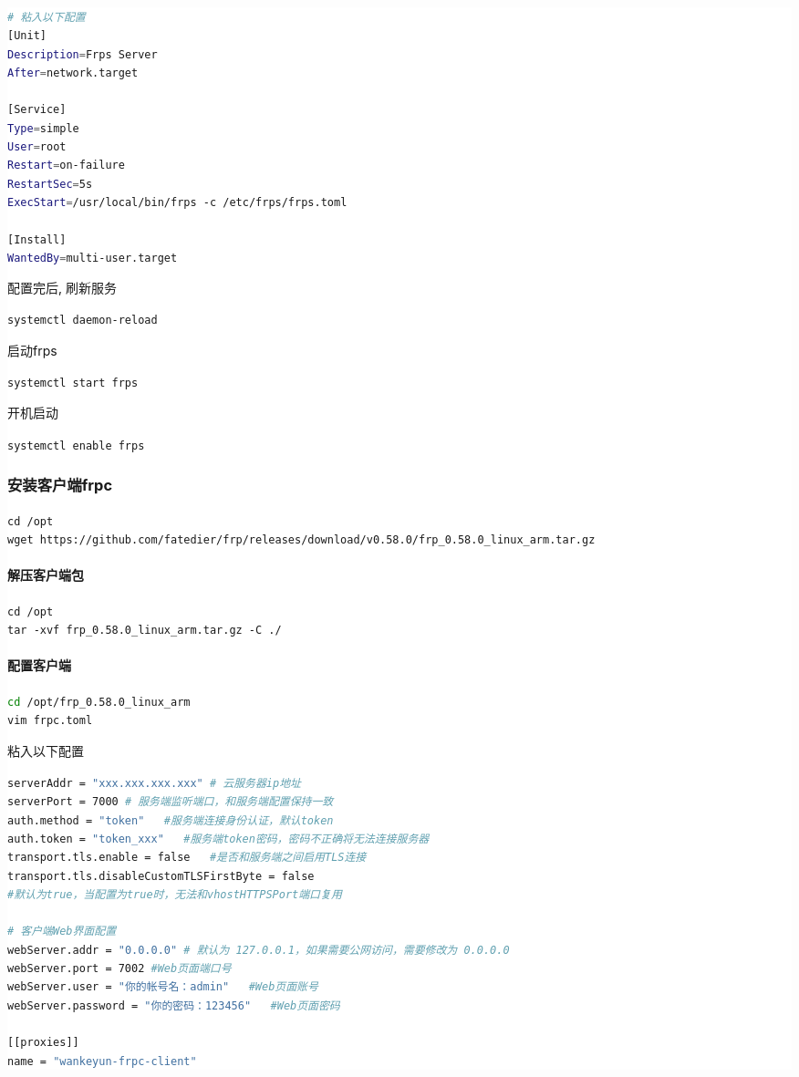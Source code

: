 ```bash
# 粘入以下配置
[Unit]
Description=Frps Server
After=network.target

[Service]
Type=simple
User=root
Restart=on-failure
RestartSec=5s
ExecStart=/usr/local/bin/frps -c /etc/frps/frps.toml

[Install]
WantedBy=multi-user.target

```
配置完后, 刷新服务
```bash
systemctl daemon-reload
```
启动frps
```bash
systemctl start frps
```
开机启动
```bash
systemctl enable frps
```



### 安装客户端frpc
```shell
cd /opt
wget https://github.com/fatedier/frp/releases/download/v0.58.0/frp_0.58.0_linux_arm.tar.gz
```

#### 解压客户端包

```shell
cd /opt
tar -xvf frp_0.58.0_linux_arm.tar.gz -C ./
```

#### 配置客户端
```bash
cd /opt/frp_0.58.0_linux_arm
vim frpc.toml
```
粘入以下配置
```bash
serverAddr = "xxx.xxx.xxx.xxx" # 云服务器ip地址
serverPort = 7000 # 服务端监听端口，和服务端配置保持一致
auth.method = "token"   #服务端连接身份认证，默认token
auth.token = "token_xxx"   #服务端token密码，密码不正确将无法连接服务器
transport.tls.enable = false   #是否和服务端之间启用TLS连接
transport.tls.disableCustomTLSFirstByte = false
#默认为true，当配置为true时，无法和vhostHTTPSPort端口复用

# 客户端Web界面配置
webServer.addr = "0.0.0.0" # 默认为 127.0.0.1，如果需要公网访问，需要修改为 0.0.0.0
webServer.port = 7002 #Web页面端口号
webServer.user = "你的帐号名：admin"   #Web页面账号
webServer.password = "你的密码：123456"   #Web页面密码

[[proxies]]
name = "wankeyun-frpc-client"
```